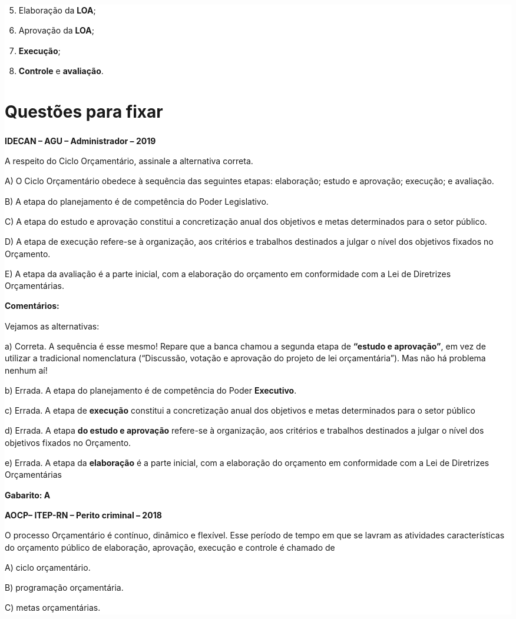 5. Elaboração da **LOA**;
    
6. Aprovação da **LOA**;
    
7. **Execução**;
    
8. **Controle** e **avaliação**.
    

# **Questões para fixar** 

**IDECAN – AGU – Administrador – 2019**

A respeito do Ciclo Orçamentário, assinale a alternativa correta.

A) O Ciclo Orçamentário obedece à sequência das seguintes etapas: elaboração; estudo e aprovação; execução; e avaliação.

B) A etapa do planejamento é de competência do Poder Legislativo.

C) A etapa do estudo e aprovação constitui a concretização anual dos objetivos e metas determinados para o setor público.

D) A etapa de execução refere-se à organização, aos critérios e trabalhos destinados a julgar o nível dos objetivos fixados no Orçamento.

E) A etapa da avaliação é a parte inicial, com a elaboração do orçamento em conformidade com a Lei de Diretrizes Orçamentárias.

**Comentários:**

Vejamos as alternativas:

a) Correta. A sequência é esse mesmo! Repare que a banca chamou a segunda etapa de **“estudo e aprovação”**, em vez de utilizar a tradicional nomenclatura (“Discussão, votação e aprovação do projeto de lei orçamentária”). Mas não há problema nenhum aí! 

b) Errada. A etapa do planejamento é de competência do Poder **Executivo**.

c) Errada. A etapa de **execução** constitui a concretização anual dos objetivos e metas determinados para o setor público

d) Errada. A etapa **do estudo e aprovação** refere-se à organização, aos critérios e trabalhos destinados a julgar o nível dos objetivos fixados no Orçamento.

e) Errada. A etapa da **elaboração** é a parte inicial, com a elaboração do orçamento em conformidade com a Lei de Diretrizes Orçamentárias

**Gabarito: A**

**AOCP– ITEP-RN – Perito criminal – 2018**

O processo Orçamentário é contínuo, dinâmico e flexível. Esse período de tempo em que se lavram as atividades características do orçamento público de elaboração, aprovação, execução e controle é chamado de

A) ciclo orçamentário.

B) programação orçamentária.

C) metas orçamentárias.
